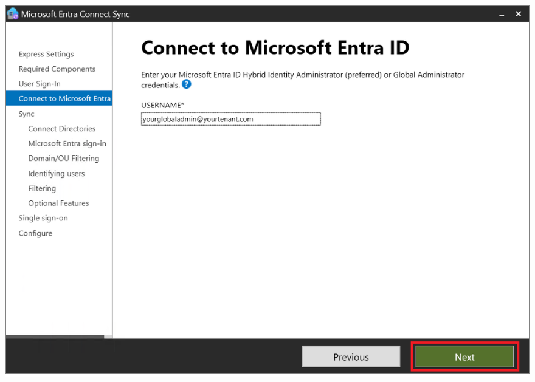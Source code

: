   <img src="/assets/img/post/2024-11-17-azure-stack-hci-avd/aad04.png" alt="Entra ID Connect Config 04" style="border: 2px solid grey;">
</a>
<a href="/assets/img/post/2024-11-17-azure-stack-hci-avd/aad05.png" target="_blank">